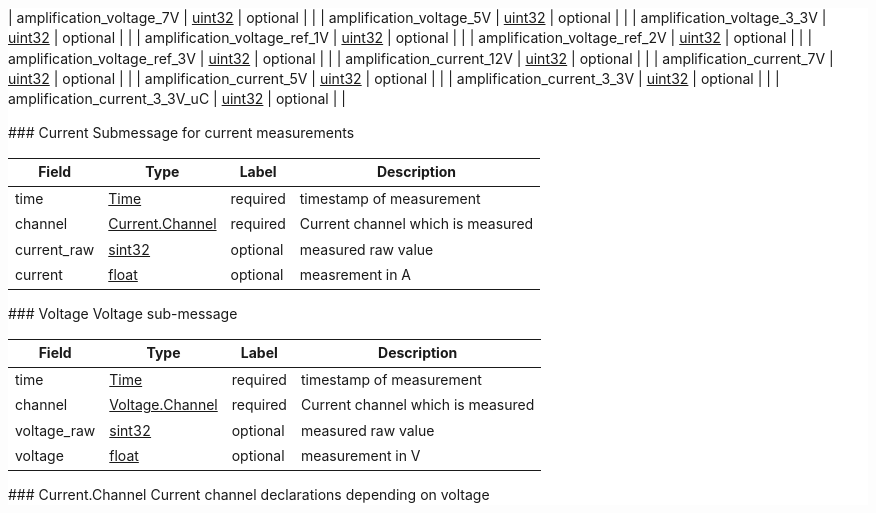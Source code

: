 | amplification_voltage_7V | [uint32](#uint32) | optional |  |
| amplification_voltage_5V | [uint32](#uint32) | optional |  |
| amplification_voltage_3_3V | [uint32](#uint32) | optional |  |
| amplification_voltage_ref_1V | [uint32](#uint32) | optional |  |
| amplification_voltage_ref_2V | [uint32](#uint32) | optional |  |
| amplification_voltage_ref_3V | [uint32](#uint32) | optional |  |
| amplification_current_12V | [uint32](#uint32) | optional |  |
| amplification_current_7V | [uint32](#uint32) | optional |  |
| amplification_current_5V | [uint32](#uint32) | optional |  |
| amplification_current_3_3V | [uint32](#uint32) | optional |  |
| amplification_current_3_3V_uC | [uint32](#uint32) | optional |  |

<a name="BetCOM.Current"/>
### Current
Submessage for current measurements

| Field | Type | Label | Description |
| ----- | ---- | ----- | ----------- |
| time | [Time](#BetCOM.Time) | required | timestamp of measurement |
| channel | [Current.Channel](#BetCOM.Current.Channel) | required | Current channel which is measured |
| current_raw | [sint32](#sint32) | optional | measured raw value |
| current | [float](#float) | optional | measrement in A |

<a name="BetCOM.Voltage"/>
### Voltage
Voltage sub-message

| Field | Type | Label | Description |
| ----- | ---- | ----- | ----------- |
| time | [Time](#BetCOM.Time) | required | timestamp of measurement |
| channel | [Voltage.Channel](#BetCOM.Voltage.Channel) | required | Current channel which is measured |
| voltage_raw | [sint32](#sint32) | optional | measured raw value |
| voltage | [float](#float) | optional | measurement in V |


<a name="BetCOM.Current.Channel"/>
### Current.Channel
Current channel declarations depending on voltage
